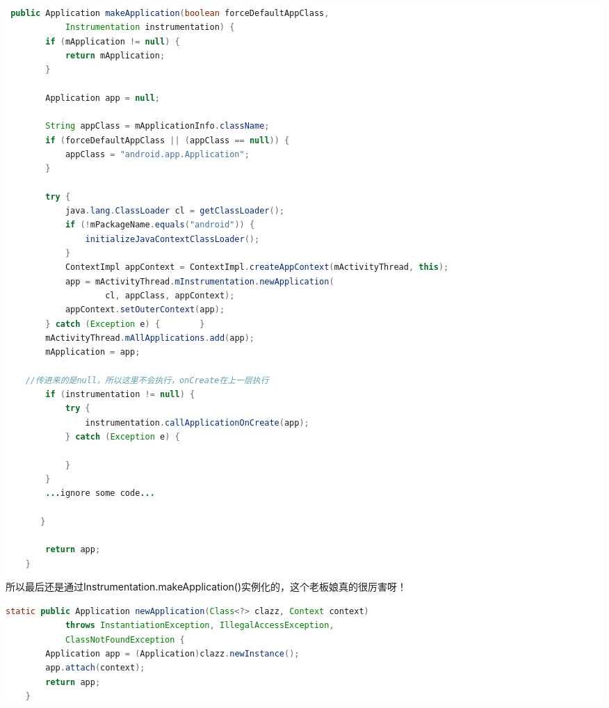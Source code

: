 ```java
 public Application makeApplication(boolean forceDefaultAppClass,
            Instrumentation instrumentation) {
        if (mApplication != null) {
            return mApplication;
        }

        Application app = null;

        String appClass = mApplicationInfo.className;
        if (forceDefaultAppClass || (appClass == null)) {
            appClass = "android.app.Application";
        }

        try {
            java.lang.ClassLoader cl = getClassLoader();
            if (!mPackageName.equals("android")) {
                initializeJavaContextClassLoader();
            }
            ContextImpl appContext = ContextImpl.createAppContext(mActivityThread, this);
            app = mActivityThread.mInstrumentation.newApplication(
                    cl, appClass, appContext);
            appContext.setOuterContext(app);
        } catch (Exception e) {        }
        mActivityThread.mAllApplications.add(app);
        mApplication = app;

    //传进来的是null，所以这里不会执行，onCreate在上一层执行
        if (instrumentation != null) {
            try {
                instrumentation.callApplicationOnCreate(app);
            } catch (Exception e) {

            }
        }
        ...ignore some code... 

       }

        return app;
    }
```

所以最后还是通过Instrumentation.makeApplication()实例化的，这个老板娘真的很厉害呀！

```java
static public Application newApplication(Class<?> clazz, Context context)
            throws InstantiationException, IllegalAccessException, 
            ClassNotFoundException {
        Application app = (Application)clazz.newInstance();
        app.attach(context);
        return app;
    }
```
